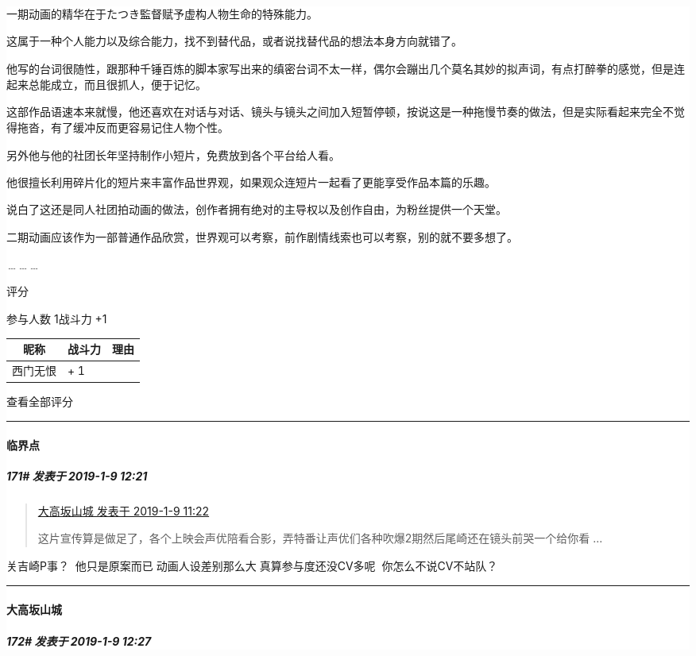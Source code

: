 


一期动画的精华在于たつき監督赋予虚构人物生命的特殊能力。

这属于一种个人能力以及综合能力，找不到替代品，或者说找替代品的想法本身方向就错了。


他写的台词很随性，跟那种千锤百炼的脚本家写出来的缜密台词不太一样，偶尔会蹦出几个莫名其妙的拟声词，有点打醉拳的感觉，但是连起来总能成立，而且很抓人，便于记忆。

这部作品语速本来就慢，他还喜欢在对话与对话、镜头与镜头之间加入短暂停顿，按说这是一种拖慢节奏的做法，但是实际看起来完全不觉得拖沓，有了缓冲反而更容易记住人物个性。


另外他与他的社团长年坚持制作小短片，免费放到各个平台给人看。

他很擅长利用碎片化的短片来丰富作品世界观，如果观众连短片一起看了更能享受作品本篇的乐趣。

说白了这还是同人社团拍动画的做法，创作者拥有绝对的主导权以及创作自由，为粉丝提供一个天堂。


二期动画应该作为一部普通作品欣赏，世界观可以考察，前作剧情线索也可以考察，别的就不要多想了。



﹍﹍﹍

评分





 参与人数 1战斗力 +1

|昵称|战斗力|理由|
|----|---|---|
| 西门无恨| + 1||



查看全部评分






-----

####  临界点  
##### 171#       发表于 2019-1-9 12:21



<blockquote><a href="httphttps://bbs.saraba1st.com/2b/forum.php?mod=redirect&amp;goto=findpost&amp;pid=42211006&amp;ptid=1786645" target="_blank">大高坂山城 发表于 2019-1-9 11:22</a>

这片宣传算是做足了，各个上映会声优陪看合影，弄特番让声优们各种吹爆2期然后尾崎还在镜头前哭一个给你看 ...</blockquote>
关吉崎P事？  他只是原案而已 动画人设差别那么大 真算参与度还没CV多呢  你怎么不说CV不站队？







-----

####  大高坂山城  
##### 172#       发表于 2019-1-9 12:27
